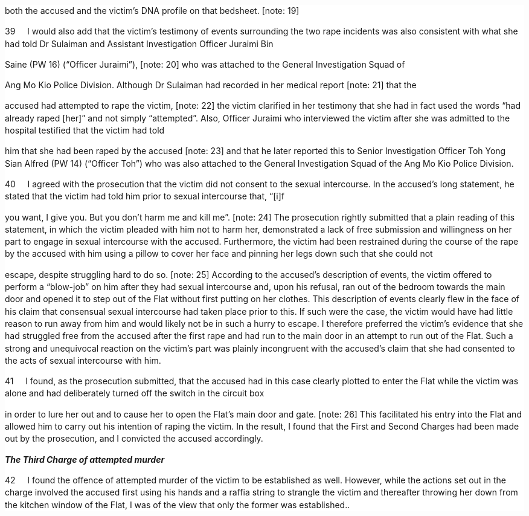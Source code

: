 both the accused and the victim’s DNA profile on that bedsheet. [note: 19] 

39     I would also add that the victim’s testimony of events surrounding the two rape incidents was also consistent with what she had told Dr Sulaiman and Assistant Investigation Officer Juraimi Bin 

Saine (PW 16) (“Officer Juraimi”), [note: 20] who was attached to the General Investigation Squad of 

Ang Mo Kio Police Division. Although Dr Sulaiman had recorded in her medical report [note: 21] that the 

accused had attempted to rape the victim, [note: 22] the victim clarified in her testimony that she had in fact used the words “had already raped [her]” and not simply “attempted”. Also, Officer Juraimi who interviewed the victim after she was admitted to the hospital testified that the victim had told 

him that she had been raped by the accused [note: 23] and that he later reported this to Senior Investigation Officer Toh Yong Sian Alfred (PW 14) (“Officer Toh”) who was also attached to the General Investigation Squad of the Ang Mo Kio Police Division. 

40     I agreed with the prosecution that the victim did not consent to the sexual intercourse. In the accused’s long statement, he stated that the victim had told him prior to sexual intercourse that, “[i]f 

you want, I give you. But you don’t harm me and kill me”. [note: 24] The prosecution rightly submitted that a plain reading of this statement, in which the victim pleaded with him not to harm her, demonstrated a lack of free submission and willingness on her part to engage in sexual intercourse with the accused. Furthermore, the victim had been restrained during the course of the rape by the accused with him using a pillow to cover her face and pinning her legs down such that she could not 

escape, despite struggling hard to do so. [note: 25] According to the accused’s description of events, the victim offered to perform a “blow-job” on him after they had sexual intercourse and, upon his refusal, ran out of the bedroom towards the main door and opened it to step out of the Flat without first putting on her clothes. This description of events clearly flew in the face of his claim that consensual sexual intercourse had taken place prior to this. If such were the case, the victim would have had little reason to run away from him and would likely not be in such a hurry to escape. I therefore preferred the victim’s evidence that she had struggled free from the accused after the first rape and had run to the main door in an attempt to run out of the Flat. Such a strong and unequivocal reaction on the victim’s part was plainly incongruent with the accused’s claim that she had consented to the acts of sexual intercourse with him. 

41     I found, as the prosecution submitted, that the accused had in this case clearly plotted to enter the Flat while the victim was alone and had deliberately turned off the switch in the circuit box 

in order to lure her out and to cause her to open the Flat’s main door and gate. [note: 26] This facilitated his entry into the Flat and allowed him to carry out his intention of raping the victim. In the result, I found that the First and Second Charges had been made out by the prosecution, and I convicted the accused accordingly. 

**_The Third Charge of attempted murder_** 

42     I found the offence of attempted murder of the victim to be established as well. However, while the actions set out in the charge involved the accused first using his hands and a raffia string to strangle the victim and thereafter throwing her down from the kitchen window of the Flat, I was of the view that only the former was established.. 
